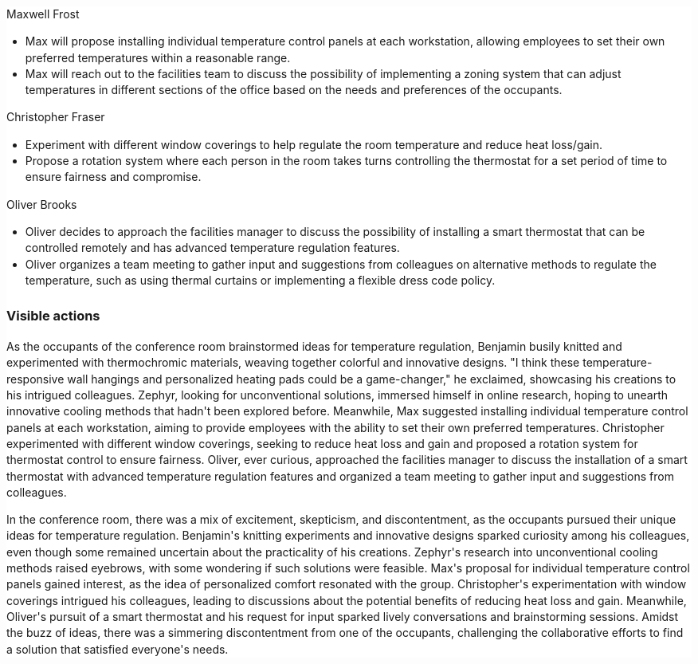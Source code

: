 Maxwell  Frost


- Max will propose installing individual temperature control panels at each workstation, allowing employees to set their own preferred temperatures within a reasonable range.
- Max will reach out to the facilities team to discuss the possibility of implementing a zoning system that can adjust temperatures in different sections of the office based on the needs and preferences of the occupants.


Christopher  Fraser


- Experiment with different window coverings to help regulate the room temperature and reduce heat loss/gain.
- Propose a rotation system where each person in the room takes turns controlling the thermostat for a set period of time to ensure fairness and compromise.


Oliver  Brooks


- Oliver decides to approach the facilities manager to discuss the possibility of installing a smart thermostat that can be controlled remotely and has advanced temperature regulation features.
- Oliver organizes a team meeting to gather input and suggestions from colleagues on alternative methods to regulate the temperature, such as using thermal curtains or implementing a flexible dress code policy.



### Visible actions

As the occupants of the conference room brainstormed ideas for temperature regulation, Benjamin busily knitted and experimented with thermochromic materials, weaving together colorful and innovative designs. "I think these temperature-responsive wall hangings and personalized heating pads could be a game-changer," he exclaimed, showcasing his creations to his intrigued colleagues. Zephyr, looking for unconventional solutions, immersed himself in online research, hoping to unearth innovative cooling methods that hadn't been explored before. Meanwhile, Max suggested installing individual temperature control panels at each workstation, aiming to provide employees with the ability to set their own preferred temperatures. Christopher experimented with different window coverings, seeking to reduce heat loss and gain and proposed a rotation system for thermostat control to ensure fairness. Oliver, ever curious, approached the facilities manager to discuss the installation of a smart thermostat with advanced temperature regulation features and organized a team meeting to gather input and suggestions from colleagues.

In the conference room, there was a mix of excitement, skepticism, and discontentment, as the occupants pursued their unique ideas for temperature regulation. Benjamin's knitting experiments and innovative designs sparked curiosity among his colleagues, even though some remained uncertain about the practicality of his creations. Zephyr's research into unconventional cooling methods raised eyebrows, with some wondering if such solutions were feasible. Max's proposal for individual temperature control panels gained interest, as the idea of personalized comfort resonated with the group. Christopher's experimentation with window coverings intrigued his colleagues, leading to discussions about the potential benefits of reducing heat loss and gain. Meanwhile, Oliver's pursuit of a smart thermostat and his request for input sparked lively conversations and brainstorming sessions. Amidst the buzz of ideas, there was a simmering discontentment from one of the occupants, challenging the collaborative efforts to find a solution that satisfied everyone's needs.

